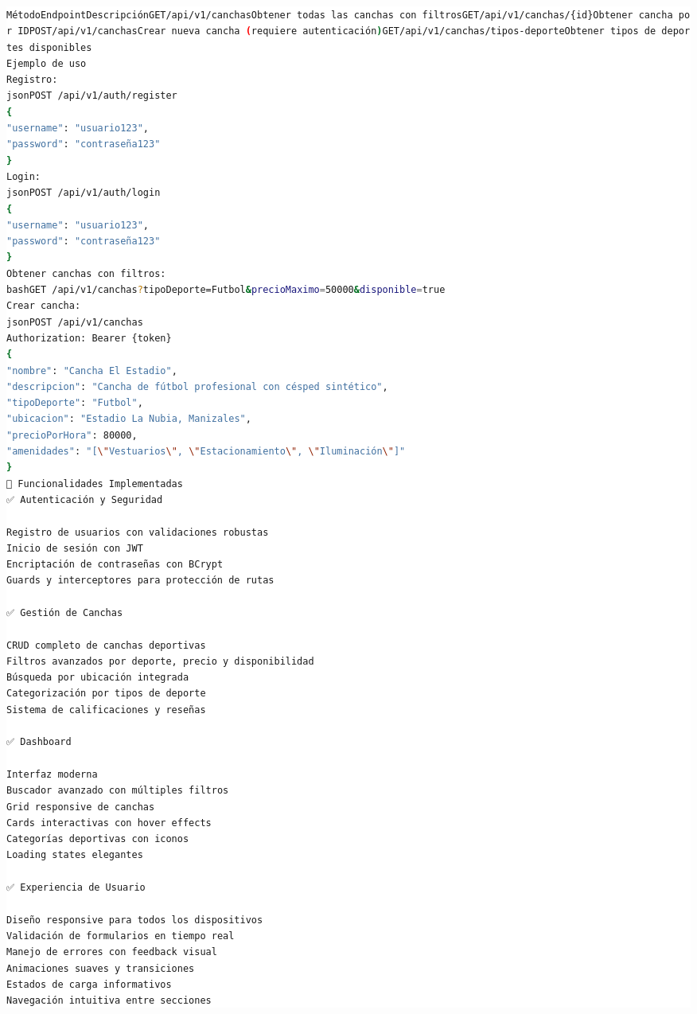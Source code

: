    ```bash
MétodoEndpointDescripciónGET/api/v1/canchasObtener todas las canchas con filtrosGET/api/v1/canchas/{id}Obtener cancha por IDPOST/api/v1/canchasCrear nueva cancha (requiere autenticación)GET/api/v1/canchas/tipos-deporteObtener tipos de deportes disponibles
Ejemplo de uso
Registro:
jsonPOST /api/v1/auth/register
{
  "username": "usuario123",
  "password": "contraseña123"
}
Login:
jsonPOST /api/v1/auth/login
{
  "username": "usuario123",
  "password": "contraseña123"
}
Obtener canchas con filtros:
bashGET /api/v1/canchas?tipoDeporte=Futbol&precioMaximo=50000&disponible=true
Crear cancha:
jsonPOST /api/v1/canchas
Authorization: Bearer {token}
{
  "nombre": "Cancha El Estadio",
  "descripcion": "Cancha de fútbol profesional con césped sintético",
  "tipoDeporte": "Futbol",
  "ubicacion": "Estadio La Nubia, Manizales",
  "precioPorHora": 80000,
  "amenidades": "[\"Vestuarios\", \"Estacionamiento\", \"Iluminación\"]"
}
🎯 Funcionalidades Implementadas
✅ Autenticación y Seguridad

Registro de usuarios con validaciones robustas
Inicio de sesión con JWT
Encriptación de contraseñas con BCrypt
Guards y interceptores para protección de rutas

✅ Gestión de Canchas

CRUD completo de canchas deportivas
Filtros avanzados por deporte, precio y disponibilidad
Búsqueda por ubicación integrada
Categorización por tipos de deporte
Sistema de calificaciones y reseñas

✅ Dashboard

Interfaz moderna
Buscador avanzado con múltiples filtros
Grid responsive de canchas
Cards interactivas con hover effects
Categorías deportivas con iconos
Loading states elegantes

✅ Experiencia de Usuario

Diseño responsive para todos los dispositivos
Validación de formularios en tiempo real
Manejo de errores con feedback visual
Animaciones suaves y transiciones
Estados de carga informativos
Navegación intuitiva entre secciones

   ```